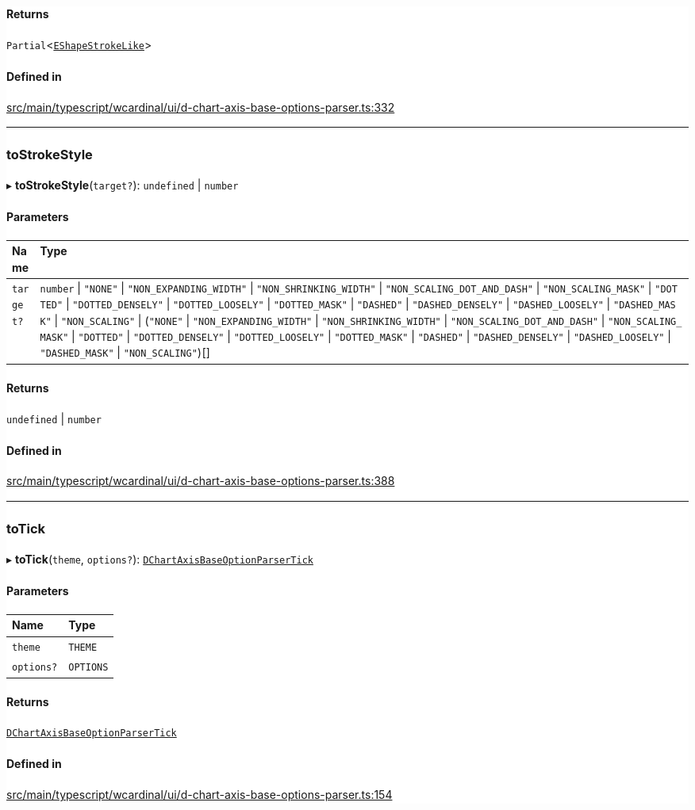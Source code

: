 #### Returns

`Partial`\<[`EShapeStrokeLike`](../interfaces/EShapeStrokeLike.md)\>

#### Defined in

[src/main/typescript/wcardinal/ui/d-chart-axis-base-options-parser.ts:332](https://github.com/winter-cardinal/winter-cardinal-ui/blob/v0.442.0/src/main/typescript/wcardinal/ui/d-chart-axis-base-options-parser.ts#L332)

___

### toStrokeStyle

▸ **toStrokeStyle**(`target?`): `undefined` \| `number`

#### Parameters

| Name | Type |
| :------ | :------ |
| `target?` | `number` \| ``"NONE"`` \| ``"NON_EXPANDING_WIDTH"`` \| ``"NON_SHRINKING_WIDTH"`` \| ``"NON_SCALING_DOT_AND_DASH"`` \| ``"NON_SCALING_MASK"`` \| ``"DOTTED"`` \| ``"DOTTED_DENSELY"`` \| ``"DOTTED_LOOSELY"`` \| ``"DOTTED_MASK"`` \| ``"DASHED"`` \| ``"DASHED_DENSELY"`` \| ``"DASHED_LOOSELY"`` \| ``"DASHED_MASK"`` \| ``"NON_SCALING"`` \| (``"NONE"`` \| ``"NON_EXPANDING_WIDTH"`` \| ``"NON_SHRINKING_WIDTH"`` \| ``"NON_SCALING_DOT_AND_DASH"`` \| ``"NON_SCALING_MASK"`` \| ``"DOTTED"`` \| ``"DOTTED_DENSELY"`` \| ``"DOTTED_LOOSELY"`` \| ``"DOTTED_MASK"`` \| ``"DASHED"`` \| ``"DASHED_DENSELY"`` \| ``"DASHED_LOOSELY"`` \| ``"DASHED_MASK"`` \| ``"NON_SCALING"``)[] |

#### Returns

`undefined` \| `number`

#### Defined in

[src/main/typescript/wcardinal/ui/d-chart-axis-base-options-parser.ts:388](https://github.com/winter-cardinal/winter-cardinal-ui/blob/v0.442.0/src/main/typescript/wcardinal/ui/d-chart-axis-base-options-parser.ts#L388)

___

### toTick

▸ **toTick**(`theme`, `options?`): [`DChartAxisBaseOptionParserTick`](../interfaces/DChartAxisBaseOptionParserTick.md)

#### Parameters

| Name | Type |
| :------ | :------ |
| `theme` | `THEME` |
| `options?` | `OPTIONS` |

#### Returns

[`DChartAxisBaseOptionParserTick`](../interfaces/DChartAxisBaseOptionParserTick.md)

#### Defined in

[src/main/typescript/wcardinal/ui/d-chart-axis-base-options-parser.ts:154](https://github.com/winter-cardinal/winter-cardinal-ui/blob/v0.442.0/src/main/typescript/wcardinal/ui/d-chart-axis-base-options-parser.ts#L154)
